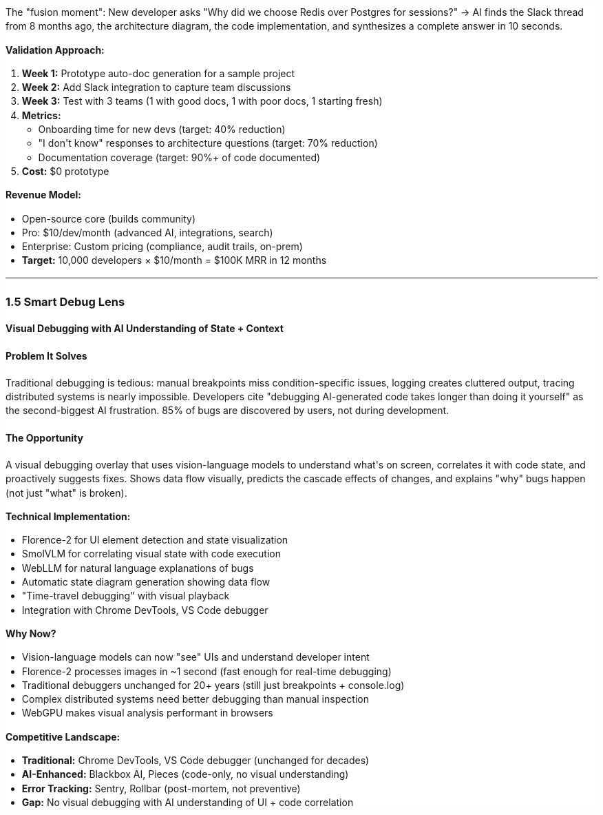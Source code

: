 The "fusion moment": New developer asks "Why did we choose Redis over Postgres for sessions?" → AI finds the Slack thread from 8 months ago, the architecture diagram, the code implementation, and synthesizes a complete answer in 10 seconds.

**Validation Approach:**
1. **Week 1:** Prototype auto-doc generation for a sample project
2. **Week 2:** Add Slack integration to capture team discussions
3. **Week 3:** Test with 3 teams (1 with good docs, 1 with poor docs, 1 starting fresh)
4. **Metrics:**
   - Onboarding time for new devs (target: 40% reduction)
   - "I don't know" responses to architecture questions (target: 70% reduction)
   - Documentation coverage (target: 90%+ of code documented)
5. **Cost:** $0 prototype

**Revenue Model:**
- Open-source core (builds community)
- Pro: $10/dev/month (advanced AI, integrations, search)
- Enterprise: Custom pricing (compliance, audit trails, on-prem)
- **Target:** 10,000 developers × $10/month = $100K MRR in 12 months

---

### 1.5 Smart Debug Lens
**Visual Debugging with AI Understanding of State + Context**

#### Problem It Solves
Traditional debugging is tedious: manual breakpoints miss condition-specific issues, logging creates cluttered output, tracing distributed systems is nearly impossible. Developers cite "debugging AI-generated code takes longer than doing it yourself" as the second-biggest AI frustration. 85% of bugs are discovered by users, not during development.

#### The Opportunity
A visual debugging overlay that uses vision-language models to understand what's on screen, correlates it with code state, and proactively suggests fixes. Shows data flow visually, predicts the cascade effects of changes, and explains "why" bugs happen (not just "what" is broken).

**Technical Implementation:**
- Florence-2 for UI element detection and state visualization
- SmolVLM for correlating visual state with code execution
- WebLLM for natural language explanations of bugs
- Automatic state diagram generation showing data flow
- "Time-travel debugging" with visual playback
- Integration with Chrome DevTools, VS Code debugger

**Why Now?**
- Vision-language models can now "see" UIs and understand developer intent
- Florence-2 processes images in ~1 second (fast enough for real-time debugging)
- Traditional debuggers unchanged for 20+ years (still just breakpoints + console.log)
- Complex distributed systems need better debugging than manual inspection
- WebGPU makes visual analysis performant in browsers

**Competitive Landscape:**
- **Traditional:** Chrome DevTools, VS Code debugger (unchanged for decades)
- **AI-Enhanced:** Blackbox AI, Pieces (code-only, no visual understanding)
- **Error Tracking:** Sentry, Rollbar (post-mortem, not preventive)
- **Gap:** No visual debugging with AI understanding of UI + code correlation
